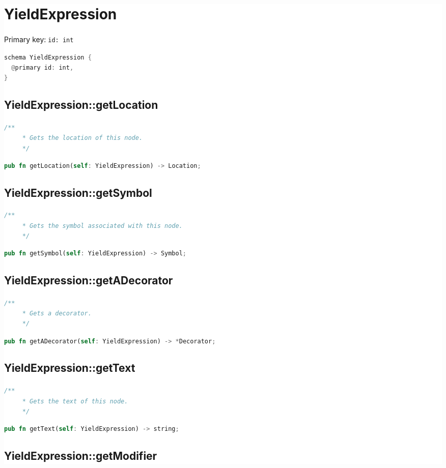 # YieldExpression

Primary key: `id: int`

```rust
schema YieldExpression {
  @primary id: int,
}
```
## YieldExpression::getLocation

```rust
/**
     * Gets the location of this node.
     */
```
```rust
pub fn getLocation(self: YieldExpression) -> Location;
```
## YieldExpression::getSymbol

```rust
/**
     * Gets the symbol associated with this node.
     */
```
```rust
pub fn getSymbol(self: YieldExpression) -> Symbol;
```
## YieldExpression::getADecorator

```rust
/**
     * Gets a decorator.
     */
```
```rust
pub fn getADecorator(self: YieldExpression) -> *Decorator;
```
## YieldExpression::getText

```rust
/**
     * Gets the text of this node.
     */
```
```rust
pub fn getText(self: YieldExpression) -> string;
```
## YieldExpression::getModifier
